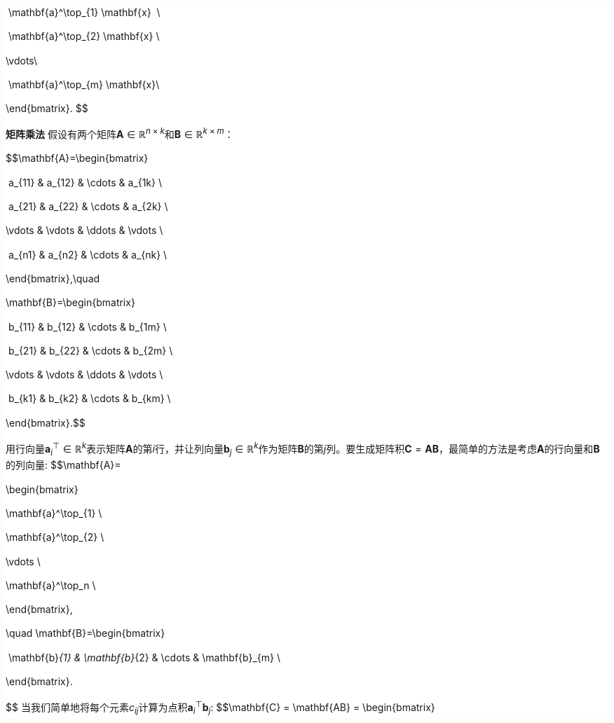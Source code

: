  \mathbf{a}^\top_{1} \mathbf{x}  \\

 \mathbf{a}^\top_{2} \mathbf{x} \\

\vdots\\

 \mathbf{a}^\top_{m} \mathbf{x}\\

\end{bmatrix}.
$$

**矩阵乘法**
假设有两个矩阵$\mathbf{A} \in \mathbb{R}^{n \times k}$和$\mathbf{B} \in \mathbb{R}^{k \times m}$：

$$\mathbf{A}=\begin{bmatrix}

 a_{11} & a_{12} & \cdots & a_{1k} \\

 a_{21} & a_{22} & \cdots & a_{2k} \\

\vdots & \vdots & \ddots & \vdots \\

 a_{n1} & a_{n2} & \cdots & a_{nk} \\

\end{bmatrix},\quad

\mathbf{B}=\begin{bmatrix}

 b_{11} & b_{12} & \cdots & b_{1m} \\

 b_{21} & b_{22} & \cdots & b_{2m} \\

\vdots & \vdots & \ddots & \vdots \\

 b_{k1} & b_{k2} & \cdots & b_{km} \\

\end{bmatrix}.$$

用行向量$\mathbf{a}^\top_{i} \in \mathbb{R}^k$表示矩阵$\mathbf{A}$的第$i$行，并让列向量$\mathbf{b}_{j} \in \mathbb{R}^k$作为矩阵$\mathbf{B}$的第$j$列。要生成矩阵积$\mathbf{C} = \mathbf{A}\mathbf{B}$，最简单的方法是考虑$\mathbf{A}$的行向量和$\mathbf{B}$的列向量:
$$\mathbf{A}=

\begin{bmatrix}

\mathbf{a}^\top_{1} \\

\mathbf{a}^\top_{2} \\

\vdots \\

\mathbf{a}^\top_n \\

\end{bmatrix},

\quad \mathbf{B}=\begin{bmatrix}

 \mathbf{b}_{1} & \mathbf{b}_{2} & \cdots & \mathbf{b}_{m} \\

\end{bmatrix}.

$$
当我们简单地将每个元素$c_{ij}$计算为点积$\mathbf{a}^\top_i \mathbf{b}_j$:
$$\mathbf{C} = \mathbf{AB} = \begin{bmatrix}
